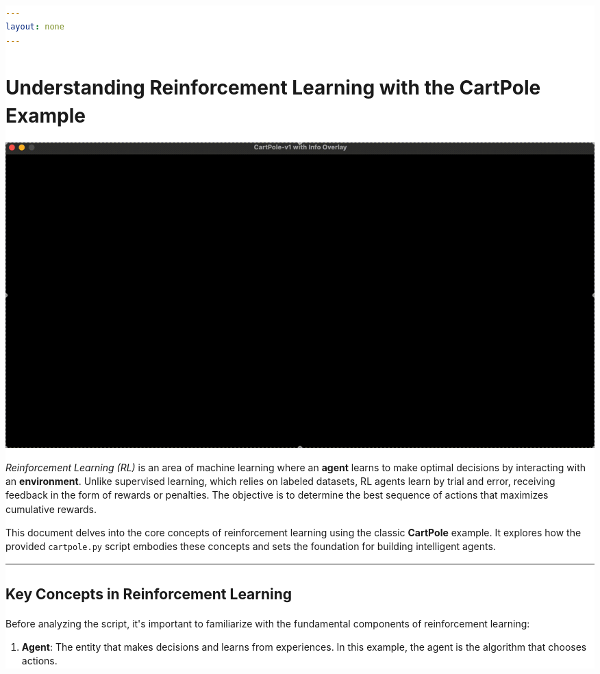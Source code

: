 ```yaml
---
layout: none
---
```


# Understanding Reinforcement Learning with the CartPole Example

![CartPole](./1_cartpole.gif)

*Reinforcement Learning (RL)* is an area of machine learning where an **agent** learns to make optimal decisions by interacting with an **environment**. Unlike supervised learning, which relies on labeled datasets, RL agents learn by trial and error, receiving feedback in the form of rewards or penalties. The objective is to determine the best sequence of actions that maximizes cumulative rewards.

This document delves into the core concepts of reinforcement learning using the classic **CartPole** example. It explores how the provided `cartpole.py` script embodies these concepts and sets the foundation for building intelligent agents.

---

## Key Concepts in Reinforcement Learning

Before analyzing the script, it's important to familiarize with the fundamental components of reinforcement learning:

1. **Agent**: The entity that makes decisions and learns from experiences. In this example, the agent is the algorithm that chooses actions.
